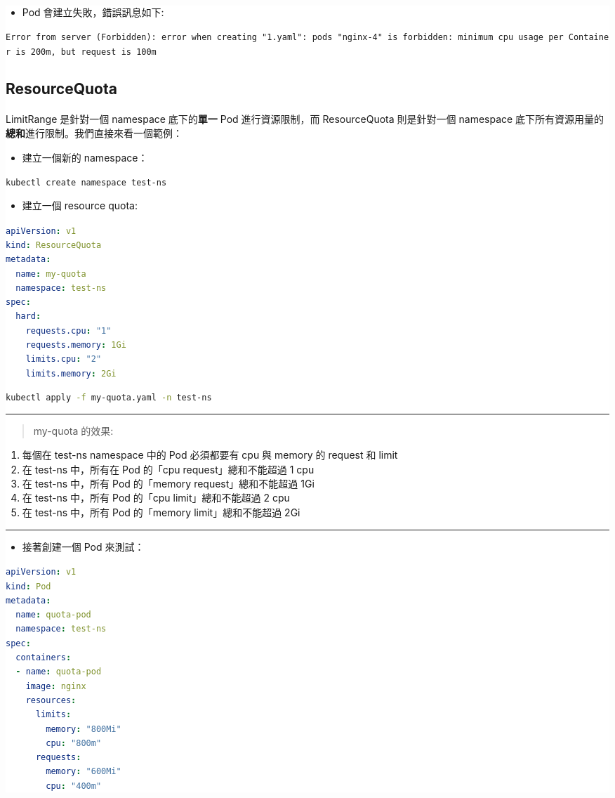 * Pod 會建立失敗，錯誤訊息如下:

```text
Error from server (Forbidden): error when creating "1.yaml": pods "nginx-4" is forbidden: minimum cpu usage per Container is 200m, but request is 100m
```

## ResourceQuota

LimitRange 是針對一個 namespace 底下的**單一** Pod 進行資源限制，而 ResourceQuota 則是針對一個 namespace 底下所有資源用量的**總和**進行限制。我們直接來看一個範例：

* 建立一個新的 namespace：

```bash
kubectl create namespace test-ns
```

* 建立一個 resource quota:

```yaml
apiVersion: v1
kind: ResourceQuota
metadata:
  name: my-quota
  namespace: test-ns
spec:
  hard:
    requests.cpu: "1"
    requests.memory: 1Gi
    limits.cpu: "2"
    limits.memory: 2Gi
```
```bash
kubectl apply -f my-quota.yaml -n test-ns
```

---
> my-quota 的效果:

1. 每個在 test-ns namespace 中的 Pod 必須都要有 cpu 與 memory 的 request 和 limit
2. 在 test-ns 中，所有在 Pod 的「cpu request」總和不能超過 1 cpu
3. 在 test-ns 中，所有 Pod 的「memory request」總和不能超過 1Gi
4. 在 test-ns 中，所有 Pod 的「cpu limit」總和不能超過 2 cpu
5. 在 test-ns 中，所有 Pod 的「memory limit」總和不能超過 2Gi
***

* 接著創建一個 Pod 來測試：

```yaml
apiVersion: v1
kind: Pod
metadata:
  name: quota-pod
  namespace: test-ns
spec:
  containers:
  - name: quota-pod
    image: nginx
    resources:
      limits:
        memory: "800Mi"
        cpu: "800m"
      requests:
        memory: "600Mi"
        cpu: "400m"
```
